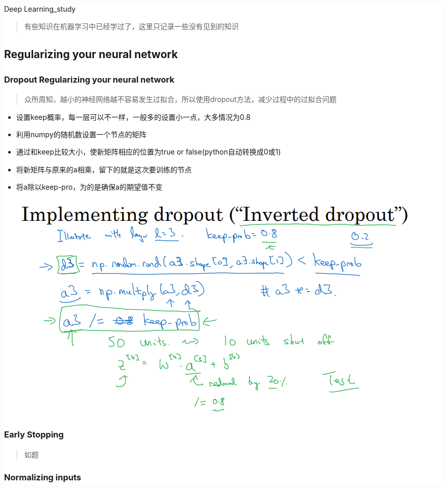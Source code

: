 Deep Learning_study

> 有些知识在机器学习中已经学过了，这里只记录一些没有见到的知识

## Regularizing your neural network

### Dropout Regularizing your  neural network

> 众所周知，越小的神经网络越不容易发生过拟合，所以使用dropout方法，减少过程中的过拟合问题

- 设置keep概率，每一层可以不一样，一般多的设置小一点，大多情况为0.8

- 利用numpy的随机数设置一个节点的矩阵

- 通过和keep比较大小，使新矩阵相应的位置为true or false(python自动转换成0或1)

- 将新矩阵与原来的a相乘，留下的就是这次要训练的节点

- 将a除以keep-pro，为的是确保a的期望值不变

  ![image-20210814175136268](.\images\image-20210814175136268.png)

### Early Stopping

> 如题

### Normalizing inputs
